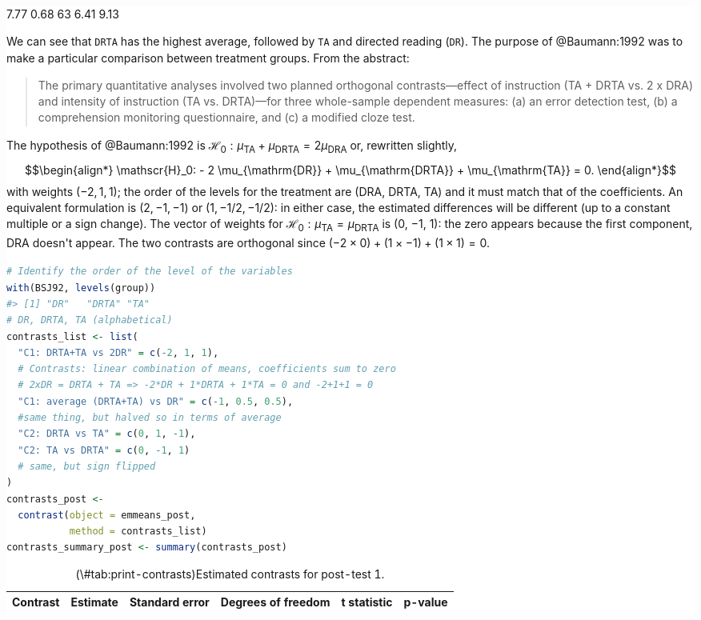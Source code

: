    <td style="text-align:right;"> 7.77 </td>
   <td style="text-align:right;"> 0.68 </td>
   <td style="text-align:right;"> 63 </td>
   <td style="text-align:right;"> 6.41 </td>
   <td style="text-align:right;"> 9.13 </td>
  </tr>
</tbody>
</table>

We can see that `DRTA` has the highest average, followed by `TA` and directed reading (`DR`).
The purpose of @Baumann:1992 was to make a particular comparison between treatment groups. 
From the abstract:

> The primary quantitative analyses involved two planned orthogonal contrasts—effect of instruction (TA + DRTA vs. 2 x DRA) and intensity of instruction (TA vs. DRTA)—for three whole-sample dependent measures: (a) an error detection test, (b) a comprehension monitoring questionnaire, and (c) a modified cloze test.

The hypothesis of @Baumann:1992 is $\mathscr{H}_0: \mu_{\mathrm{TA}} + \mu_{\mathrm{DRTA}} = 2 \mu_{\mathrm{DRA}}$ 
or, rewritten slightly,
$$\begin{align*}
\mathscr{H}_0: - 2 \mu_{\mathrm{DR}} + \mu_{\mathrm{DRTA}} + \mu_{\mathrm{TA}} = 0.
\end{align*}$$
with weights $(-2, 1, 1)$; the order of the levels for the treatment are 
($\mathrm{DRA}$, $\mathrm{DRTA}$, $\mathrm{TA}$) and it must match that of the coefficients.
An equivalent formulation is $(2, -1, -1)$ or $(1, -1/2, -1/2)$: in either case, the estimated differences will be different
(up to a constant multiple or a sign change).
The vector of weights for $\mathscr{H}_0:  \mu_{\mathrm{TA}} = \mu_{\mathrm{DRTA}}$ 
is ($0$, $-1$, $1$): the zero appears because the first component, $\mathrm{DRA}$ doesn't appear.
The two contrasts are orthogonal since
$(-2 \times 0) + (1 \times -1) + (1 \times 1) = 0$. 


```r
# Identify the order of the level of the variables
with(BSJ92, levels(group))
#> [1] "DR"   "DRTA" "TA"
# DR, DRTA, TA (alphabetical)
contrasts_list <- list(
  "C1: DRTA+TA vs 2DR" = c(-2, 1, 1), 
  # Contrasts: linear combination of means, coefficients sum to zero
  # 2xDR = DRTA + TA => -2*DR + 1*DRTA + 1*TA = 0 and -2+1+1 = 0
  "C1: average (DRTA+TA) vs DR" = c(-1, 0.5, 0.5), 
  #same thing, but halved so in terms of average
  "C2: DRTA vs TA" = c(0, 1, -1),
  "C2: TA vs DRTA" = c(0, -1, 1) 
  # same, but sign flipped
)
contrasts_post <- 
  contrast(object = emmeans_post,
           method = contrasts_list)
contrasts_summary_post <- summary(contrasts_post)
```
<table class="table" style="margin-left: auto; margin-right: auto;">
<caption>(\#tab:print-contrasts)Estimated contrasts for post-test 1.</caption>
 <thead>
  <tr>
   <th style="text-align:left;"> Contrast </th>
   <th style="text-align:right;"> Estimate </th>
   <th style="text-align:right;"> Standard error </th>
   <th style="text-align:right;"> Degrees of freedom </th>
   <th style="text-align:right;"> t statistic </th>
   <th style="text-align:right;"> p-value </th>
  </tr>